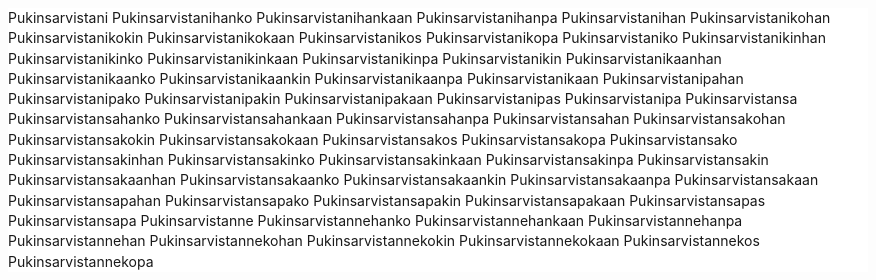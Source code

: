 Pukinsarvistani
Pukinsarvistanihanko
Pukinsarvistanihankaan
Pukinsarvistanihanpa
Pukinsarvistanihan
Pukinsarvistanikohan
Pukinsarvistanikokin
Pukinsarvistanikokaan
Pukinsarvistanikos
Pukinsarvistanikopa
Pukinsarvistaniko
Pukinsarvistanikinhan
Pukinsarvistanikinko
Pukinsarvistanikinkaan
Pukinsarvistanikinpa
Pukinsarvistanikin
Pukinsarvistanikaanhan
Pukinsarvistanikaanko
Pukinsarvistanikaankin
Pukinsarvistanikaanpa
Pukinsarvistanikaan
Pukinsarvistanipahan
Pukinsarvistanipako
Pukinsarvistanipakin
Pukinsarvistanipakaan
Pukinsarvistanipas
Pukinsarvistanipa
Pukinsarvistansa
Pukinsarvistansahanko
Pukinsarvistansahankaan
Pukinsarvistansahanpa
Pukinsarvistansahan
Pukinsarvistansakohan
Pukinsarvistansakokin
Pukinsarvistansakokaan
Pukinsarvistansakos
Pukinsarvistansakopa
Pukinsarvistansako
Pukinsarvistansakinhan
Pukinsarvistansakinko
Pukinsarvistansakinkaan
Pukinsarvistansakinpa
Pukinsarvistansakin
Pukinsarvistansakaanhan
Pukinsarvistansakaanko
Pukinsarvistansakaankin
Pukinsarvistansakaanpa
Pukinsarvistansakaan
Pukinsarvistansapahan
Pukinsarvistansapako
Pukinsarvistansapakin
Pukinsarvistansapakaan
Pukinsarvistansapas
Pukinsarvistansapa
Pukinsarvistanne
Pukinsarvistannehanko
Pukinsarvistannehankaan
Pukinsarvistannehanpa
Pukinsarvistannehan
Pukinsarvistannekohan
Pukinsarvistannekokin
Pukinsarvistannekokaan
Pukinsarvistannekos
Pukinsarvistannekopa
